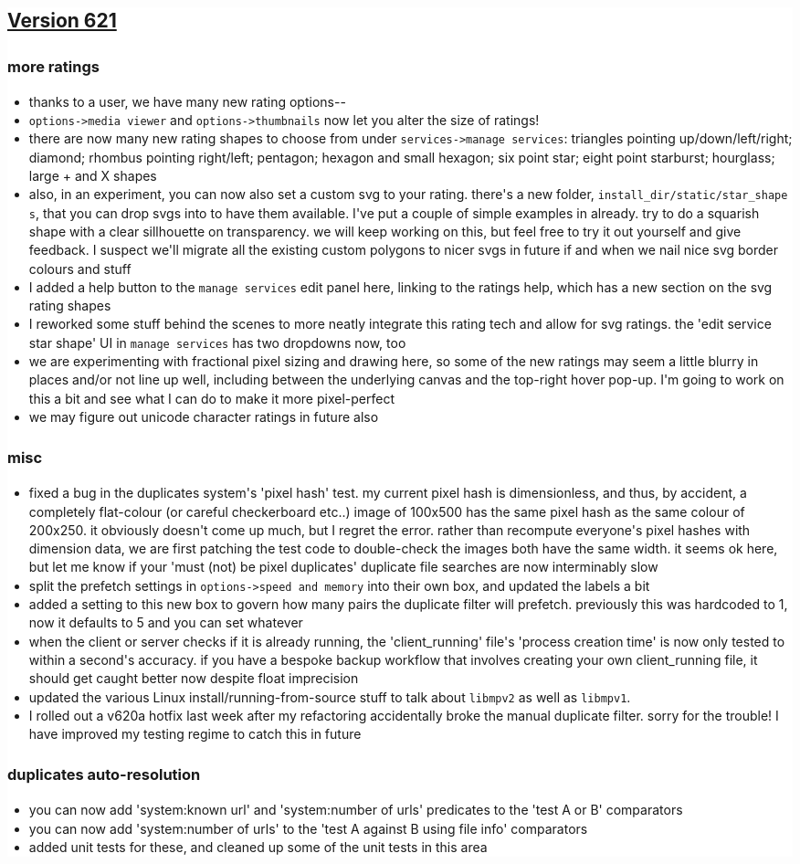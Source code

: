 ## [Version 621](https://github.com/hydrusnetwork/hydrus/releases/tag/v621)

### more ratings

* thanks to a user, we have many new rating options--
* `options->media viewer` and `options->thumbnails` now let you alter the size of ratings!
* there are now many new rating shapes to choose from under `services->manage services`: triangles pointing up/down/left/right; diamond; rhombus pointing right/left; pentagon; hexagon and small hexagon; six point star; eight point starburst; hourglass; large + and X shapes
* also, in an experiment, you can now also set a custom svg to your rating. there's a new folder, `install_dir/static/star_shapes`, that you can drop svgs into to have them available. I've put a couple of simple examples in already. try to do a squarish shape with a clear sillhouette on transparency. we will keep working on this, but feel free to try it out yourself and give feedback. I suspect we'll migrate all the existing custom polygons to nicer svgs in future if and when we nail nice svg border colours and stuff
* I added a help button to the `manage services` edit panel here, linking to the ratings help, which has a new section on the svg rating shapes
* I reworked some stuff behind the scenes to more neatly integrate this rating tech and allow for svg ratings. the 'edit service star shape' UI in `manage services` has two dropdowns now, too
* we are experimenting with fractional pixel sizing and drawing here, so some of the new ratings may seem a little blurry in places and/or not line up well, including between the underlying canvas and the top-right hover pop-up. I'm going to work on this a bit and see what I can do to make it more pixel-perfect
* we may figure out unicode character ratings in future also

### misc

* fixed a bug in the duplicates system's 'pixel hash' test. my current pixel hash is dimensionless, and thus, by accident, a completely flat-colour (or careful checkerboard etc..) image of 100x500 has the same pixel hash as the same colour of 200x250. it obviously doesn't come up much, but I regret the error. rather than recompute everyone's pixel hashes with dimension data, we are first patching the test code to double-check the images both have the same width. it seems ok here, but let me know if your 'must (not) be pixel duplicates' duplicate file searches are now interminably slow
* split the prefetch settings in `options->speed and memory` into their own box, and updated the labels a bit
* added a setting to this new box to govern how many pairs the duplicate filter will prefetch. previously this was hardcoded to 1, now it defaults to 5 and you can set whatever
* when the client or server checks if it is already running, the 'client_running' file's 'process creation time' is now only tested to within a second's accuracy. if you have a bespoke backup workflow that involves creating your own client_running file, it should get caught better now despite float imprecision
* updated the various Linux install/running-from-source stuff to talk about `libmpv2` as well as `libmpv1`.
* I rolled out a v620a hotfix last week after my refactoring accidentally broke the manual duplicate filter. sorry for the trouble! I have improved my testing regime to catch this in future

### duplicates auto-resolution

* you can now add 'system:known url' and 'system:number of urls' predicates to the 'test A or B' comparators
* you can now add 'system:number of urls' to the 'test A against B using file info' comparators
* added unit tests for these, and cleaned up some of the unit tests in this area
